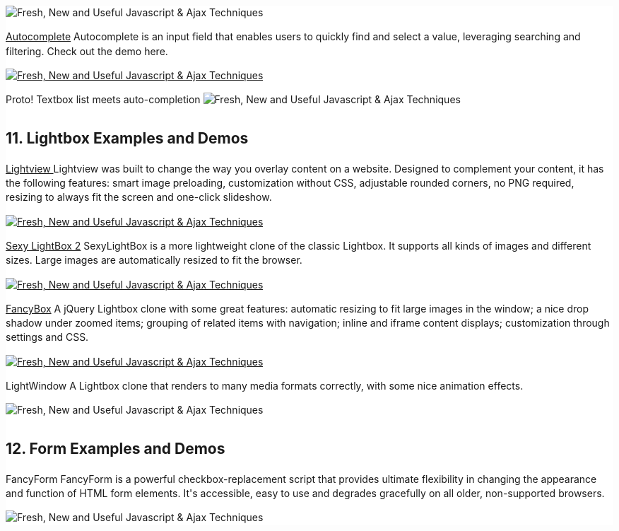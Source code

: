 ![Fresh, New and Useful Javascript & Ajax Techniques](https://archive.smashing.media/assets/344dbf88-fdf9-42bb-adb4-46f01eedd629/0686c011-8c2c-4350-9b54-854c9894fefa/ajax-js-techniques34.jpg)

<a href="https://plugins.jquery.com/project/autocompletex">Autocomplete</a>
Autocomplete is an input field that enables users to quickly find and select a value, leveraging searching and filtering. Check out the demo here.

[![Fresh, New and Useful Javascript & Ajax Techniques](https://archive.smashing.media/assets/344dbf88-fdf9-42bb-adb4-46f01eedd629/d600011b-1a37-4974-b10d-ac2f5aacdbe2/ajax-js-techniques67.jpg)](https://plugins.jquery.com/project/autocompletex)

Proto! Textbox list meets auto-completion
<img loading="lazy" decoding="async" src="https://archive.smashing.media/assets/344dbf88-fdf9-42bb-adb4-46f01eedd629/714338e5-f432-4e03-b95b-a151accd83d7/ajax-js-techniques68.jpg" alt="Fresh, New and Useful Javascript &amp; Ajax Techniques" />

## 11\. Lightbox Examples and Demos

<a href="https://www.nickstakenburg.com/projects/lightview/">Lightview </a>
Lightview was built to change the way you overlay content on a website. Designed to complement your content, it has the following features: smart image preloading, customization without CSS, adjustable rounded corners, no PNG required, resizing to always fit the screen and one-click slideshow.

[![Fresh, New and Useful Javascript & Ajax Techniques](https://archive.smashing.media/assets/344dbf88-fdf9-42bb-adb4-46f01eedd629/1f9366a8-fb25-4943-8694-61807cb97b1e/ajax-js-techniques45.jpg)](https://www.nickstakenburg.com/projects/lightview/)

<a href="https://www.coders.me/ejemplos/sexy-lightbox-2/">Sexy LightBox 2</a>
SexyLightBox is a more lightweight clone of the classic Lightbox. It supports all kinds of images and different sizes. Large images are automatically resized to fit the browser.

[![Fresh, New and Useful Javascript & Ajax Techniques](https://archive.smashing.media/assets/344dbf88-fdf9-42bb-adb4-46f01eedd629/fb6a2117-b023-4557-b66a-4bd752cef3fe/ajax-js-techniques26.jpg)](https://www.coders.me/ejemplos/sexy-lightbox-2/)

<a href="https://fancy.klade.lv/">FancyBox</a>
A jQuery Lightbox clone with some great features: automatic resizing to fit large images in the window; a nice drop shadow under zoomed items; grouping of related items with navigation; inline and iframe content displays; customization through settings and CSS.

[![Fresh, New and Useful Javascript & Ajax Techniques](https://archive.smashing.media/assets/344dbf88-fdf9-42bb-adb4-46f01eedd629/2aae00ff-22c8-4c02-86ec-fb5a4cdc25f1/ajax-js-techniques63.jpg)](https://fancy.klade.lv/)

LightWindow
A Lightbox clone that renders to many media formats correctly, with some nice animation effects.

![Fresh, New and Useful Javascript & Ajax Techniques](https://archive.smashing.media/assets/344dbf88-fdf9-42bb-adb4-46f01eedd629/d11447f7-766e-4da6-ab7c-7ed63ce6420b/ajax-js-techniques64.jpg)

## 12\. Form Examples and Demos

<span class="removed_link" title="https://lipidity.com/fancy-form/">FancyForm</span>
FancyForm is a powerful checkbox-replacement script that provides ultimate flexibility in changing the appearance and function of HTML form elements. It's accessible, easy to use and degrades gracefully on all older, non-supported browsers.

<span class="removed_link" title="https://lipidity.com/fancy-form/">![Fresh, New and Useful Javascript & Ajax Techniques](https://archive.smashing.media/assets/344dbf88-fdf9-42bb-adb4-46f01eedd629/eb9454b4-f523-4755-a40a-2137eeeabfd1/ajax-js-techniques49.jpg)</span>
